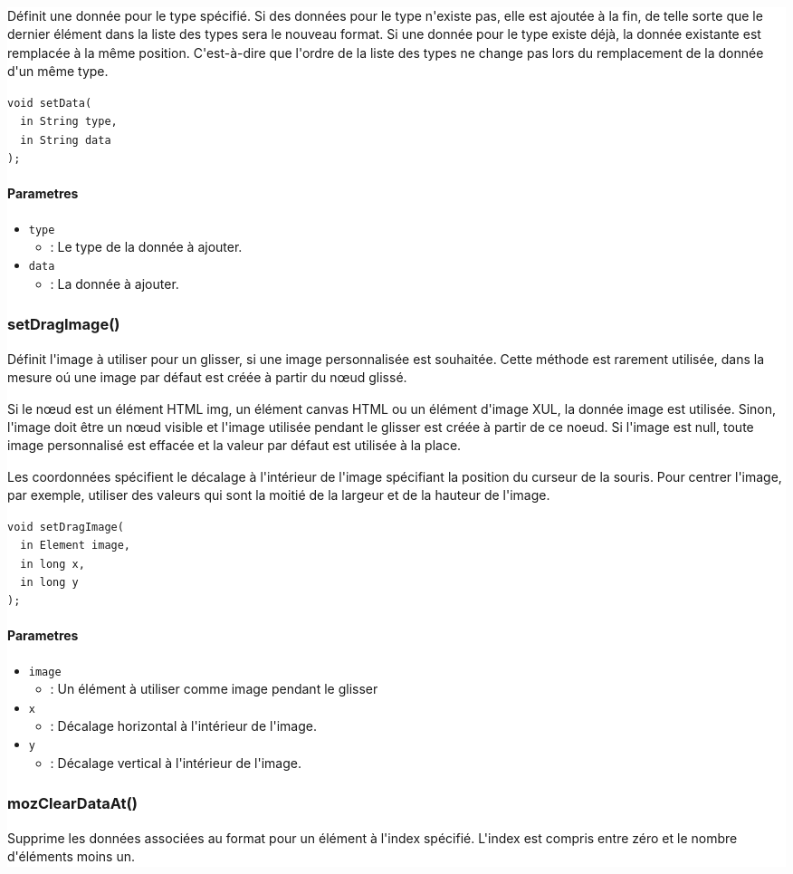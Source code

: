 Définit une donnée pour le type spécifié. Si des données pour le type n'existe pas, elle est ajoutée à la fin, de telle sorte que le dernier élément dans la liste des types sera le nouveau format. Si une donnée pour le type existe déjà, la donnée existante est remplacée à la même position. C'est-à-dire que l'ordre de la liste des types ne change pas lors du remplacement de la donnée d'un même type.

```
void setData(
  in String type,
  in String data
);
```

#### Parametres

- `type`
  - : Le type de la donnée à ajouter.
- `data`
  - : La donnée à ajouter.

### setDragImage()

Définit l'image à utiliser pour un glisser, si une image personnalisée est souhaitée. Cette méthode est rarement utilisée, dans la mesure oú une image par défaut est créée à partir du nœud glissé.

Si le nœud est un élément HTML img, un élément canvas HTML ou un élément d'image XUL, la donnée image est utilisée. Sinon, l'image doit être un nœud visible et l'image utilisée pendant le glisser est créée à partir de ce noeud. Si l'image est null, toute image personnalisé est effacée et la valeur par défaut est utilisée à la place.

Les coordonnées spécifient le décalage à l'intérieur de l'image spécifiant la position du curseur de la souris. Pour centrer l'image, par exemple, utiliser des valeurs qui sont la moitié de la largeur et de la hauteur de l'image.

```
void setDragImage(
  in Element image,
  in long x,
  in long y
);
```

#### Parametres

- `image`
  - : Un élément à utiliser comme image pendant le glisser
- `x`
  - : Décalage horizontal à l'intérieur de l'image.
- `y`
  - : Décalage vertical à l'intérieur de l'image.

### mozClearDataAt()

Supprime les données associées au format pour un élément à l'index spécifié. L'index est compris entre zéro et le nombre d'éléments moins un.
